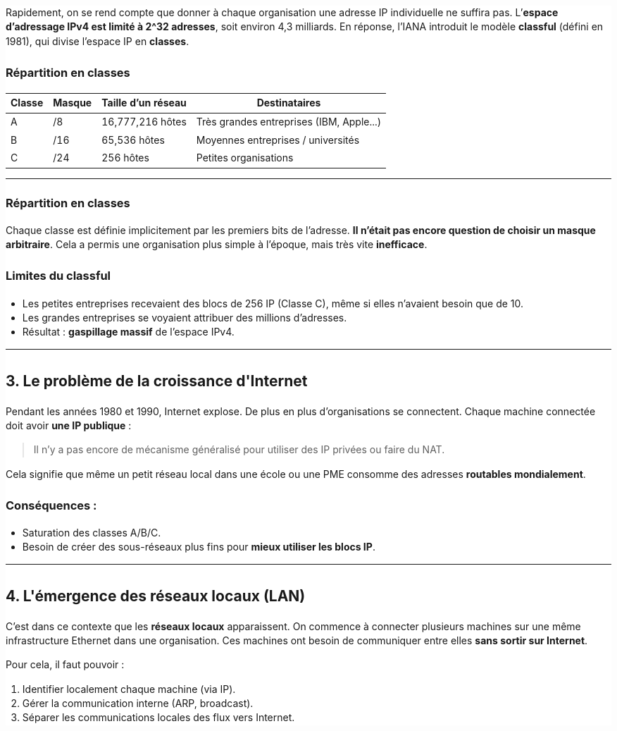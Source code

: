 Rapidement, on se rend compte que donner à chaque organisation une adresse IP individuelle ne suffira pas. L’**espace d’adressage IPv4 est limité à 2^32 adresses**, soit environ 4,3 milliards. En réponse, l’IANA introduit le modèle **classful** (défini en 1981), qui divise l’espace IP en **classes**.

### Répartition en classes

| Classe | Masque | Taille d’un réseau | Destinataires |
|--------|--------|--------------------|----------------|
| A      | /8     | 16,777,216 hôtes   | Très grandes entreprises (IBM, Apple...) |
| B      | /16    | 65,536 hôtes       | Moyennes entreprises / universités |
| C      | /24    | 256 hôtes          | Petites organisations |

---
### Répartition en classes
Chaque classe est définie implicitement par les premiers bits de l’adresse. **Il n’était pas encore question de choisir un masque arbitraire**. Cela a permis une organisation plus simple à l’époque, mais très vite **inefficace**.

### Limites du classful
- Les petites entreprises recevaient des blocs de 256 IP (Classe C), même si elles n’avaient besoin que de 10.
- Les grandes entreprises se voyaient attribuer des millions d’adresses.
- Résultat : **gaspillage massif** de l’espace IPv4.

---

## 3. Le problème de la croissance d'Internet

Pendant les années 1980 et 1990, Internet explose. De plus en plus d’organisations se connectent. Chaque machine connectée doit avoir **une IP publique** :

> Il n’y a pas encore de mécanisme généralisé pour utiliser des IP privées ou faire du NAT.

Cela signifie que même un petit réseau local dans une école ou une PME consomme des adresses **routables mondialement**.

### Conséquences :
- Saturation des classes A/B/C.
- Besoin de créer des sous-réseaux plus fins pour **mieux utiliser les blocs IP**.

---

## 4. L'émergence des réseaux locaux (LAN)

C’est dans ce contexte que les **réseaux locaux** apparaissent. On commence à connecter plusieurs machines sur une même infrastructure Ethernet dans une organisation. Ces machines ont besoin de communiquer entre elles **sans sortir sur Internet**.

Pour cela, il faut pouvoir :
1. Identifier localement chaque machine (via IP).
2. Gérer la communication interne (ARP, broadcast).
3. Séparer les communications locales des flux vers Internet.
